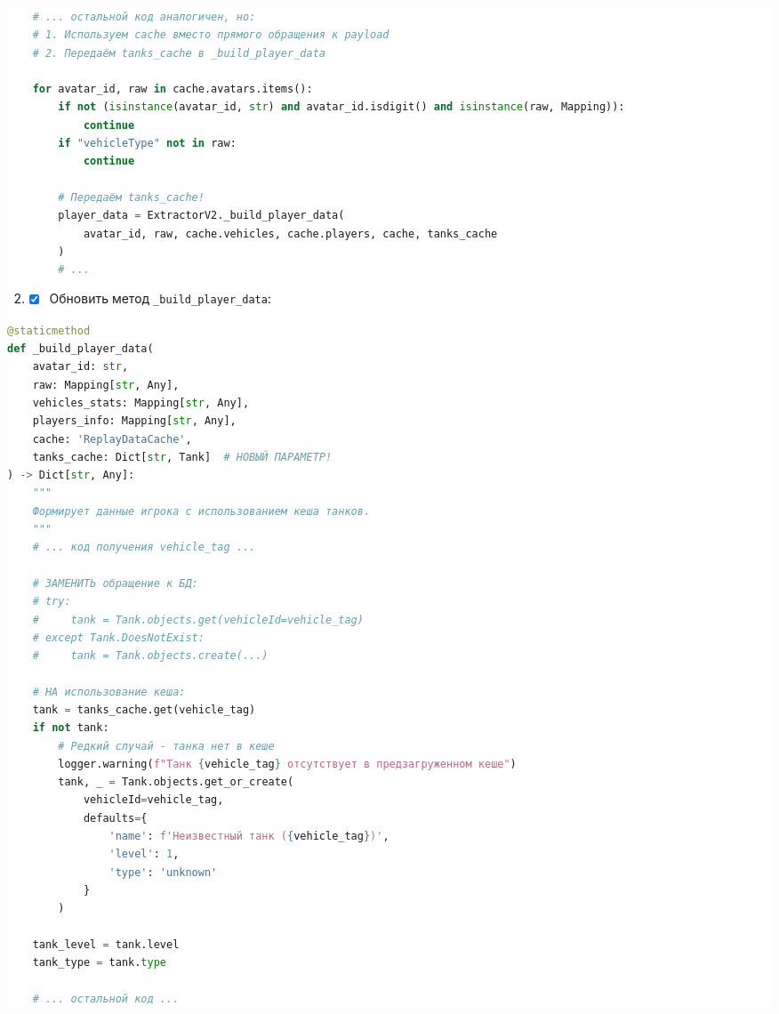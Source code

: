 ```python
    # ... остальной код аналогичен, но:
    # 1. Используем cache вместо прямого обращения к payload
    # 2. Передаём tanks_cache в _build_player_data

    for avatar_id, raw in cache.avatars.items():
        if not (isinstance(avatar_id, str) and avatar_id.isdigit() and isinstance(raw, Mapping)):
            continue
        if "vehicleType" not in raw:
            continue

        # Передаём tanks_cache!
        player_data = ExtractorV2._build_player_data(
            avatar_id, raw, cache.vehicles, cache.players, cache, tanks_cache
        )
        # ...
```

2. - [x] Обновить метод `_build_player_data`:
```python
@staticmethod
def _build_player_data(
    avatar_id: str,
    raw: Mapping[str, Any],
    vehicles_stats: Mapping[str, Any],
    players_info: Mapping[str, Any],
    cache: 'ReplayDataCache',
    tanks_cache: Dict[str, Tank]  # НОВЫЙ ПАРАМЕТР!
) -> Dict[str, Any]:
    """
    Формирует данные игрока с использованием кеша танков.
    """
    # ... код получения vehicle_tag ...

    # ЗАМЕНИТЬ обращение к БД:
    # try:
    #     tank = Tank.objects.get(vehicleId=vehicle_tag)
    # except Tank.DoesNotExist:
    #     tank = Tank.objects.create(...)

    # НА использование кеша:
    tank = tanks_cache.get(vehicle_tag)
    if not tank:
        # Редкий случай - танка нет в кеше
        logger.warning(f"Танк {vehicle_tag} отсутствует в предзагруженном кеше")
        tank, _ = Tank.objects.get_or_create(
            vehicleId=vehicle_tag,
            defaults={
                'name': f'Неизвестный танк ({vehicle_tag})',
                'level': 1,
                'type': 'unknown'
            }
        )

    tank_level = tank.level
    tank_type = tank.type

    # ... остальной код ...
```
